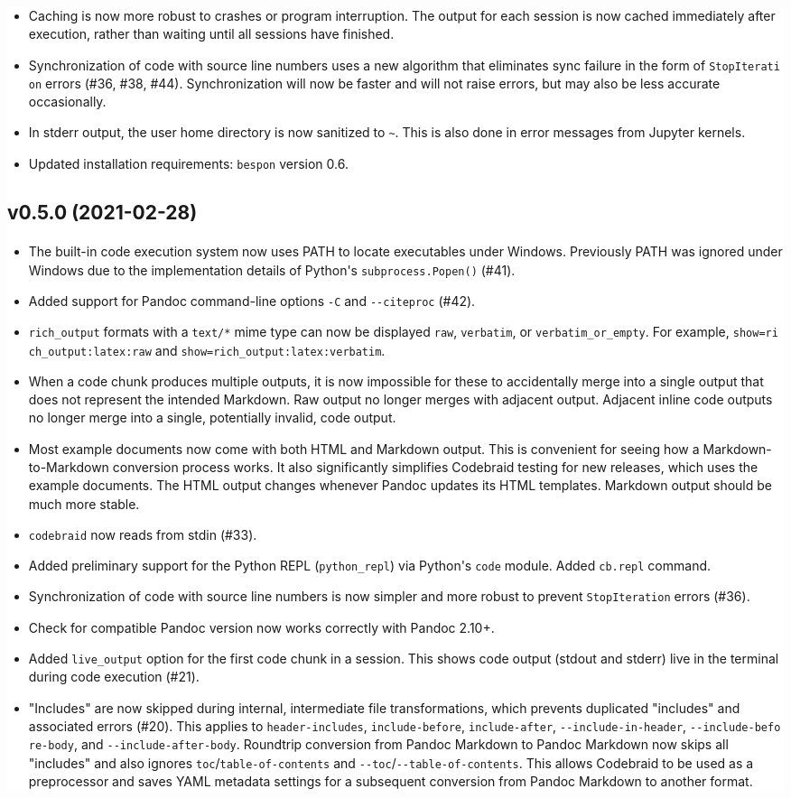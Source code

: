 * Caching is now more robust to crashes or program interruption.  The output
  for each session is now cached immediately after execution, rather than waiting until all sessions have finished.

* Synchronization of code with source line numbers uses a new algorithm that
  eliminates sync failure in the form of `StopIteration` errors (#36, #38,
  #44).  Synchronization will now be faster and will not raise errors, but
  may also be less accurate occasionally.

* In stderr output, the user home directory is now sanitized to `~`.  This is
  also done in error messages from Jupyter kernels.

* Updated installation requirements: `bespon` version 0.6.



## v0.5.0 (2021-02-28)

* The built-in code execution system now uses PATH to locate executables under
  Windows.  Previously PATH was ignored under Windows due to the
  implementation details of Python's `subprocess.Popen()` (#41).

* Added support for Pandoc command-line options `-C` and `--citeproc` (#42).

* `rich_output` formats with a `text/*` mime type can now be displayed `raw`,
  `verbatim`, or `verbatim_or_empty`.  For example,
  `show=rich_output:latex:raw` and `show=rich_output:latex:verbatim`.

* When a code chunk produces multiple outputs, it is now impossible for these
  to accidentally merge into a single output that does not represent the
  intended Markdown.  Raw output no longer merges with adjacent output.
  Adjacent inline code outputs no longer merge into a single, potentially
  invalid, code output.

* Most example documents now come with both HTML and Markdown output.  This is
  convenient for seeing how a Markdown-to-Markdown conversion process works.
  It also significantly simplifies Codebraid testing for new releases, which
  uses the example documents.  The HTML output changes whenever Pandoc updates
  its HTML templates.  Markdown output should be much more stable.

* `codebraid` now reads from stdin (#33).

* Added preliminary support for the Python REPL (`python_repl`) via Python's
  `code` module.  Added `cb.repl` command.

* Synchronization of code with source line numbers is now simpler and more
  robust to prevent `StopIteration` errors (#36).

* Check for compatible Pandoc version now works correctly with Pandoc 2.10+.

* Added `live_output` option for the first code chunk in a session.  This
  shows code output (stdout and stderr) live in the terminal during code
  execution (#21).

* "Includes" are now skipped during internal, intermediate file
  transformations, which prevents duplicated "includes" and associated errors
  (#20).  This applies to `header-includes`, `include-before`,
  `include-after`, `--include-in-header`, `--include-before-body`, and
  `--include-after-body`.  Roundtrip conversion from Pandoc Markdown to Pandoc
  Markdown now skips all "includes" and also ignores `toc`/`table-of-contents`
  and `--toc`/`--table-of-contents`.  This allows Codebraid to be used as a
  preprocessor and saves YAML metadata settings for a subsequent conversion
  from Pandoc Markdown to another format.
